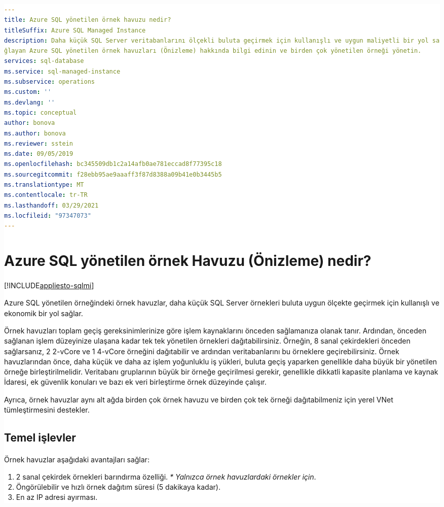 ```yaml
---
title: Azure SQL yönetilen örnek havuzu nedir?
titleSuffix: Azure SQL Managed Instance
description: Daha küçük SQL Server veritabanlarını ölçekli buluta geçirmek için kullanışlı ve uygun maliyetli bir yol sağlayan Azure SQL yönetilen örnek havuzları (Önizleme) hakkında bilgi edinin ve birden çok yönetilen örneği yönetin.
services: sql-database
ms.service: sql-managed-instance
ms.subservice: operations
ms.custom: ''
ms.devlang: ''
ms.topic: conceptual
author: bonova
ms.author: bonova
ms.reviewer: sstein
ms.date: 09/05/2019
ms.openlocfilehash: bc345509db1c2a14afb0ae781eccad8f77395c18
ms.sourcegitcommit: f28ebb95ae9aaaff3f87d8388a09b41e0b3445b5
ms.translationtype: MT
ms.contentlocale: tr-TR
ms.lasthandoff: 03/29/2021
ms.locfileid: "97347073"
---
```

# <a name="what-is-an-azure-sql-managed-instance-pool-preview"></a>Azure SQL yönetilen örnek Havuzu (Önizleme) nedir?
[!INCLUDE[appliesto-sqlmi](../includes/appliesto-sqlmi.md)]

Azure SQL yönetilen örneğindeki örnek havuzlar, daha küçük SQL Server örnekleri buluta uygun ölçekte geçirmek için kullanışlı ve ekonomik bir yol sağlar.

Örnek havuzları toplam geçiş gereksinimlerinize göre işlem kaynaklarını önceden sağlamanıza olanak tanır. Ardından, önceden sağlanan işlem düzeyinize ulaşana kadar tek tek yönetilen örnekleri dağıtabilirsiniz. Örneğin, 8 sanal çekirdekleri önceden sağlarsanız, 2 2-vCore ve 1 4-vCore örneğini dağıtabilir ve ardından veritabanlarını bu örneklere geçirebilirsiniz. Örnek havuzlarından önce, daha küçük ve daha az işlem yoğunluklu iş yükleri, buluta geçiş yaparken genellikle daha büyük bir yönetilen örneğe birleştirilmelidir. Veritabanı gruplarının büyük bir örneğe geçirilmesi gerekir, genellikle dikkatli kapasite planlama ve kaynak İdaresi, ek güvenlik konuları ve bazı ek veri birleştirme örnek düzeyinde çalışır.

Ayrıca, örnek havuzlar aynı alt ağda birden çok örnek havuzu ve birden çok tek örneği dağıtabilmeniz için yerel VNet tümleştirmesini destekler.

## <a name="key-capabilities"></a>Temel işlevler

Örnek havuzlar aşağıdaki avantajları sağlar:

1. 2 sanal çekirdek örnekleri barındırma özelliği. *\* Yalnızca örnek havuzlardaki örnekler için*.
2. Öngörülebilir ve hızlı örnek dağıtım süresi (5 dakikaya kadar).
3. En az IP adresi ayırması.
